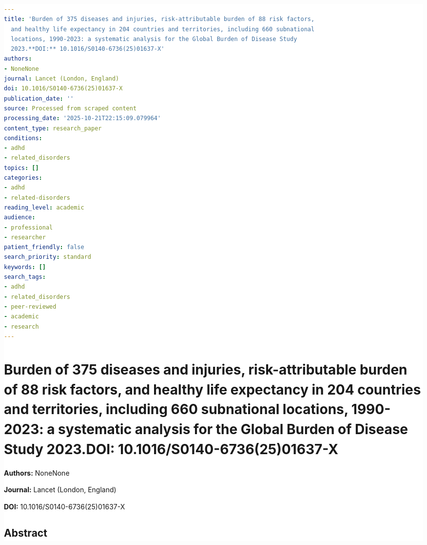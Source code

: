 ```yaml
---
title: 'Burden of 375 diseases and injuries, risk-attributable burden of 88 risk factors,
  and healthy life expectancy in 204 countries and territories, including 660 subnational
  locations, 1990-2023: a systematic analysis for the Global Burden of Disease Study
  2023.**DOI:** 10.1016/S0140-6736(25)01637-X'
authors:
- NoneNone
journal: Lancet (London, England)
doi: 10.1016/S0140-6736(25)01637-X
publication_date: ''
source: Processed from scraped content
processing_date: '2025-10-21T22:15:09.079964'
content_type: research_paper
conditions:
- adhd
- related_disorders
topics: []
categories:
- adhd
- related-disorders
reading_level: academic
audience:
- professional
- researcher
patient_friendly: false
search_priority: standard
keywords: []
search_tags:
- adhd
- related_disorders
- peer-reviewed
- academic
- research
---
```


# Burden of 375 diseases and injuries, risk-attributable burden of 88 risk factors, and healthy life expectancy in 204 countries and territories, including 660 subnational locations, 1990-2023: a systematic analysis for the Global Burden of Disease Study 2023.**DOI:** 10.1016/S0140-6736(25)01637-X

**Authors:** NoneNone

**Journal:** Lancet (London, England)

**DOI:** 10.1016/S0140-6736(25)01637-X

## Abstract

